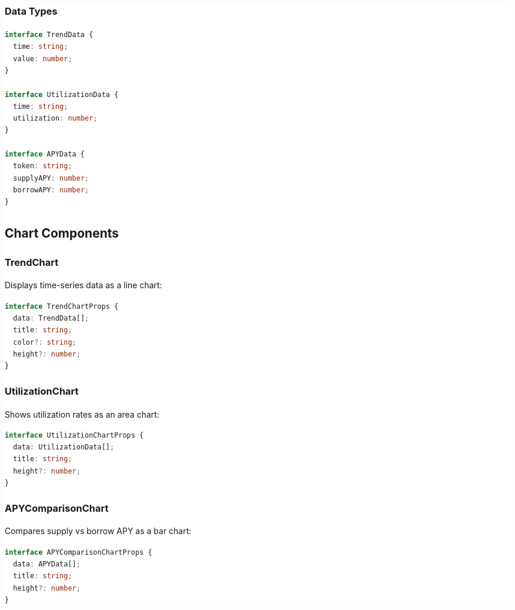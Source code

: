 ### Data Types

```typescript
interface TrendData {
  time: string;
  value: number;
}

interface UtilizationData {
  time: string;
  utilization: number;
}

interface APYData {
  token: string;
  supplyAPY: number;
  borrowAPY: number;
}
```

## Chart Components

### TrendChart

Displays time-series data as a line chart:

```typescript
interface TrendChartProps {
  data: TrendData[];
  title: string;
  color?: string;
  height?: number;
}
```

### UtilizationChart  

Shows utilization rates as an area chart:

```typescript
interface UtilizationChartProps {
  data: UtilizationData[];
  title: string;
  height?: number;
}
```

### APYComparisonChart

Compares supply vs borrow APY as a bar chart:

```typescript
interface APYComparisonChartProps {
  data: APYData[];
  title: string;
  height?: number;
}
```
